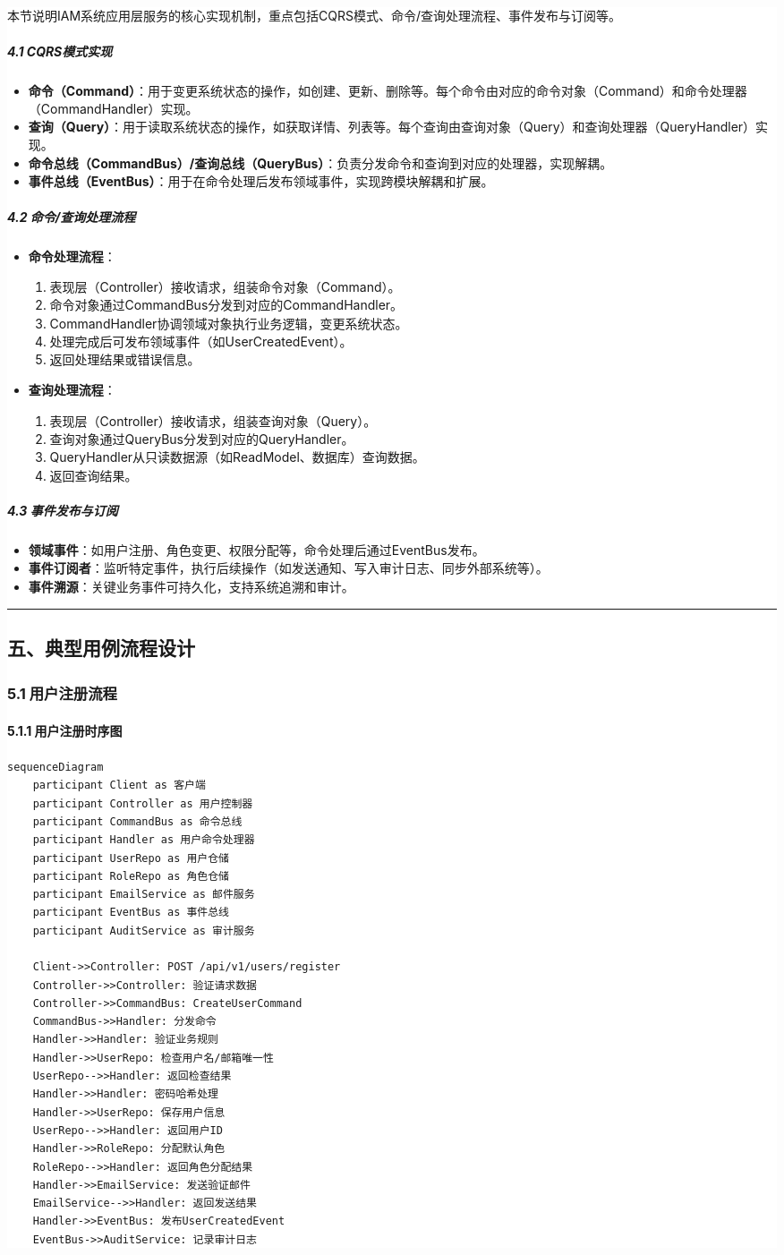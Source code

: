 本节说明IAM系统应用层服务的核心实现机制，重点包括CQRS模式、命令/查询处理流程、事件发布与订阅等。

##### 4.1 CQRS模式实现

- **命令（Command）**：用于变更系统状态的操作，如创建、更新、删除等。每个命令由对应的命令对象（Command）和命令处理器（CommandHandler）实现。
- **查询（Query）**：用于读取系统状态的操作，如获取详情、列表等。每个查询由查询对象（Query）和查询处理器（QueryHandler）实现。
- **命令总线（CommandBus）/查询总线（QueryBus）**：负责分发命令和查询到对应的处理器，实现解耦。
- **事件总线（EventBus）**：用于在命令处理后发布领域事件，实现跨模块解耦和扩展。

##### 4.2 命令/查询处理流程

- **命令处理流程**：
  1. 表现层（Controller）接收请求，组装命令对象（Command）。
  2. 命令对象通过CommandBus分发到对应的CommandHandler。
  3. CommandHandler协调领域对象执行业务逻辑，变更系统状态。
  4. 处理完成后可发布领域事件（如UserCreatedEvent）。
  5. 返回处理结果或错误信息。

- **查询处理流程**：
  1. 表现层（Controller）接收请求，组装查询对象（Query）。
  2. 查询对象通过QueryBus分发到对应的QueryHandler。
  3. QueryHandler从只读数据源（如ReadModel、数据库）查询数据。
  4. 返回查询结果。

##### 4.3 事件发布与订阅

- **领域事件**：如用户注册、角色变更、权限分配等，命令处理后通过EventBus发布。
- **事件订阅者**：监听特定事件，执行后续操作（如发送通知、写入审计日志、同步外部系统等）。
- **事件溯源**：关键业务事件可持久化，支持系统追溯和审计。

---
## 五、典型用例流程设计

### 5.1 用户注册流程

#### 5.1.1 用户注册时序图

```mermaid
sequenceDiagram
    participant Client as 客户端
    participant Controller as 用户控制器
    participant CommandBus as 命令总线
    participant Handler as 用户命令处理器
    participant UserRepo as 用户仓储
    participant RoleRepo as 角色仓储
    participant EmailService as 邮件服务
    participant EventBus as 事件总线
    participant AuditService as 审计服务

    Client->>Controller: POST /api/v1/users/register
    Controller->>Controller: 验证请求数据
    Controller->>CommandBus: CreateUserCommand
    CommandBus->>Handler: 分发命令
    Handler->>Handler: 验证业务规则
    Handler->>UserRepo: 检查用户名/邮箱唯一性
    UserRepo-->>Handler: 返回检查结果
    Handler->>Handler: 密码哈希处理
    Handler->>UserRepo: 保存用户信息
    UserRepo-->>Handler: 返回用户ID
    Handler->>RoleRepo: 分配默认角色
    RoleRepo-->>Handler: 返回角色分配结果
    Handler->>EmailService: 发送验证邮件
    EmailService-->>Handler: 返回发送结果
    Handler->>EventBus: 发布UserCreatedEvent
    EventBus->>AuditService: 记录审计日志
```